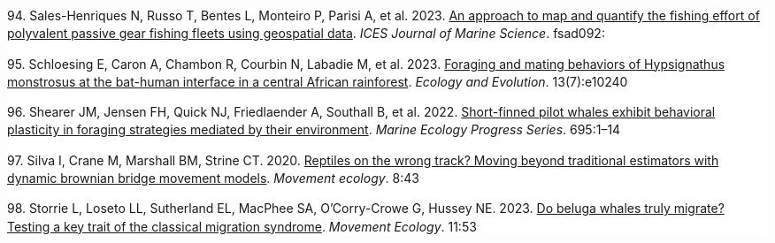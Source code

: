 <div id="ref-10.1093/icesjms/fsad092" class="csl-entry">

<span class="csl-left-margin">94.
</span><span class="csl-right-inline">Sales-Henriques N, Russo T, Bentes
L, Monteiro P, Parisi A, et al. 2023. [<span class="nocase">An approach
to map and quantify the fishing effort of polyvalent passive gear
fishing fleets using geospatial
data</span>](https://doi.org/10.1093/icesjms/fsad092). *ICES Journal of
Marine Science*. fsad092:</span>

</div>

<div id="ref-schloesing2023foraging" class="csl-entry">

<span class="csl-left-margin">95.
</span><span class="csl-right-inline">Schloesing E, Caron A, Chambon R,
Courbin N, Labadie M, et al. 2023. [Foraging and mating behaviors of
Hypsignathus monstrosus at the bat-human interface in a central African
rainforest](https://doi.org/10.1002/ece3.10240). *Ecology and
Evolution*. 13(7):e10240</span>

</div>

<div id="ref-shearer2022short" class="csl-entry">

<span class="csl-left-margin">96.
</span><span class="csl-right-inline">Shearer JM, Jensen FH, Quick NJ,
Friedlaender A, Southall B, et al. 2022. [Short-finned pilot whales
exhibit behavioral plasticity in foraging strategies mediated by their
environment](https://doi.org/10.3354/meps14132). *Marine Ecology
Progress Series*. 695:1–14</span>

</div>

<div id="ref-silva2020reptiles" class="csl-entry">

<span class="csl-left-margin">97.
</span><span class="csl-right-inline">Silva I, Crane M, Marshall BM,
Strine CT. 2020. [Reptiles on the wrong track? Moving beyond traditional
estimators with dynamic brownian bridge movement
models](https://doi.org/10.1186/s40462-020-00229-3). *Movement ecology*.
8:43</span>

</div>

<div id="ref-storrie2023beluga" class="csl-entry">

<span class="csl-left-margin">98.
</span><span class="csl-right-inline">Storrie L, Loseto LL, Sutherland
EL, MacPhee SA, O’Corry-Crowe G, Hussey NE. 2023. [Do beluga whales
truly migrate? Testing a key trait of the classical migration
syndrome](https://doi.org/10.1186/s40462-023-00416-y). *Movement
Ecology*. 11:53</span>

</div>

<div id="ref-TARDY2023110207" class="csl-entry">

